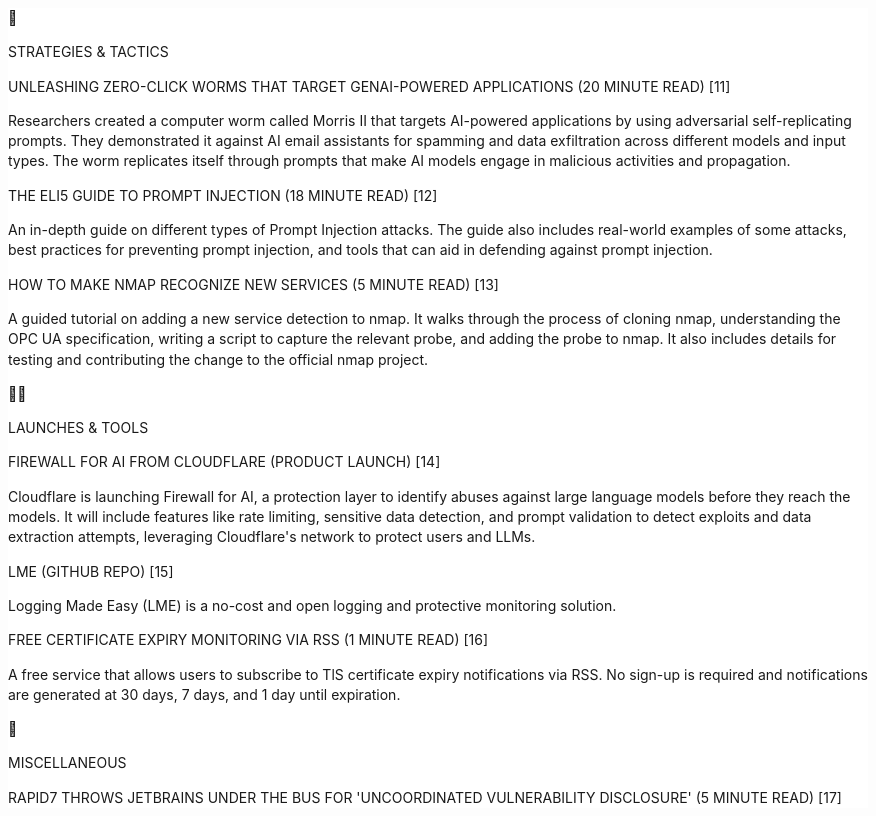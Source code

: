 🧠 

STRATEGIES & TACTICS

 UNLEASHING ZERO-CLICK WORMS THAT TARGET GENAI-POWERED APPLICATIONS
(20 MINUTE READ) [11] 

 Researchers created a computer worm called Morris II that targets
AI-powered applications by using adversarial self-replicating prompts.
They demonstrated it against AI email assistants for spamming and data
exfiltration across different models and input types. The worm
replicates itself through prompts that make AI models engage in
malicious activities and propagation. 

 THE ELI5 GUIDE TO PROMPT INJECTION (18 MINUTE READ) [12] 

 An in-depth guide on different types of Prompt Injection attacks. The
guide also includes real-world examples of some attacks, best
practices for preventing prompt injection, and tools that can aid in
defending against prompt injection. 

 HOW TO MAKE NMAP RECOGNIZE NEW SERVICES (5 MINUTE READ) [13] 

 A guided tutorial on adding a new service detection to nmap. It walks
through the process of cloning nmap, understanding the OPC UA
specification, writing a script to capture the relevant probe, and
adding the probe to nmap. It also includes details for testing and
contributing the change to the official nmap project. 

🧑‍💻 

LAUNCHES & TOOLS

 FIREWALL FOR AI FROM CLOUDFLARE (PRODUCT LAUNCH) [14] 

 Cloudflare is launching Firewall for AI, a protection layer to
identify abuses against large language models before they reach the
models. It will include features like rate limiting, sensitive data
detection, and prompt validation to detect exploits and data
extraction attempts, leveraging Cloudflare's network to protect users
and LLMs. 

 LME (GITHUB REPO) [15] 

 Logging Made Easy (LME) is a no-cost and open logging and protective
monitoring solution. 

 FREE CERTIFICATE EXPIRY MONITORING VIA RSS (1 MINUTE READ) [16] 

 A free service that allows users to subscribe to TlS certificate
expiry notifications via RSS. No sign-up is required and notifications
are generated at 30 days, 7 days, and 1 day until expiration. 

🎁 

MISCELLANEOUS

 RAPID7 THROWS JETBRAINS UNDER THE BUS FOR 'UNCOORDINATED
VULNERABILITY DISCLOSURE' (5 MINUTE READ) [17] 
